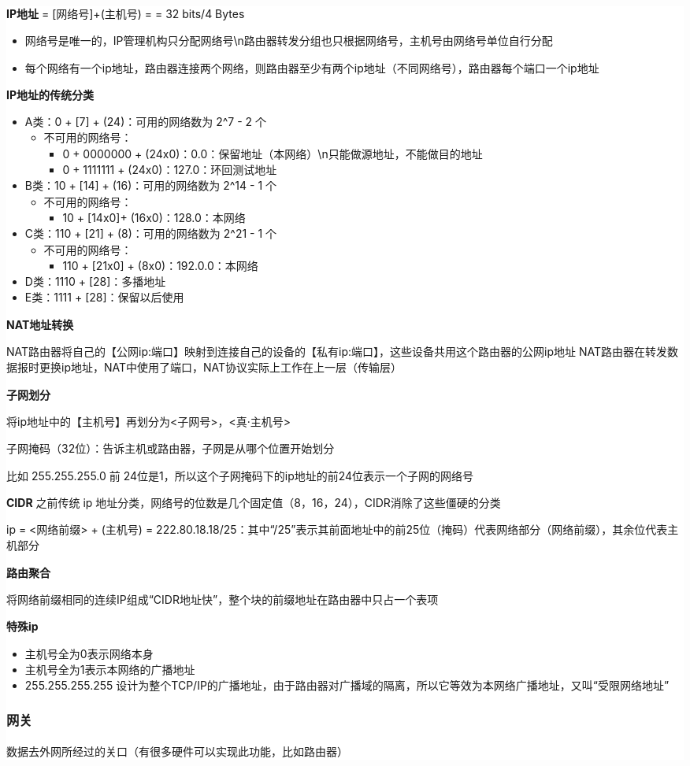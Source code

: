 

**IP地址** = [网络号]+(主机号) = = 32 bits/4 Bytes

+ 网络号是唯一的，IP管理机构只分配网络号\n路由器转发分组也只根据网络号，主机号由网络号单位自行分配

+ 每个网络有一个ip地址，路由器连接两个网络，则路由器至少有两个ip地址（不同网络号），路由器每个端口一个ip地址

**IP地址的传统分类**

+ A类：0 + [7] + (24)：可用的网络数为 2^7 - 2 个
  + 不可用的网络号：
    + 0 + 0000000 + (24x0)：0.0：保留地址（本网络）\n只能做源地址，不能做目的地址
    + 0 + 1111111 + (24x0)：127.0：环回测试地址
+ B类：10 + [14] + (16)：可用的网络数为 2^14 - 1 个
  + 不可用的网络号：
    + 10 + [14x0]+ (16x0)：128.0：本网络
+ C类：110 + [21] + (8)：可用的网络数为 2^21 - 1 个
  + 不可用的网络号：
    + 110 + [21x0] + (8x0)：192.0.0：本网络
+ D类：1110 + [28]：多播地址
+ E类：1111 + [28]：保留以后使用



**NAT地址转换**

NAT路由器将自己的【公网ip:端口】映射到连接自己的设备的【私有ip:端口】，这些设备共用这个路由器的公网ip地址
NAT路由器在转发数据报时更换ip地址，NAT中使用了端口，NAT协议实际上工作在上一层（传输层）



**子网划分**

将ip地址中的【主机号】再划分为<子网号>，<真·主机号>

子网掩码（32位）：告诉主机或路由器，子网是从哪个位置开始划分

比如 255.255.255.0 前 24位是1，所以这个子网掩码下的ip地址的前24位表示一个子网的网络号



**CIDR**
之前传统 ip 地址分类，网络号的位数是几个固定值（8，16，24），CIDR消除了这些僵硬的分类

ip = <网络前缀> + (主机号) = 222.80.18.18/25：其中“/25”表示其前面地址中的前25位（掩码）代表网络部分（网络前缀），其余位代表主机部分
​

**路由聚合**

将网络前缀相同的连续IP组成“CIDR地址快”，整个块的前缀地址在路由器中只占一个表项



**特殊ip**

+ 主机号全为0表示网络本身
+ 主机号全为1表示本网络的广播地址
+ 255.255.255.255 设计为整个TCP/IP的广播地址，由于路由器对广播域的隔离，所以它等效为本网络广播地址，又叫“受限网络地址”



### 网关
数据去外网所经过的关口（有很多硬件可以实现此功能，比如路由器）
